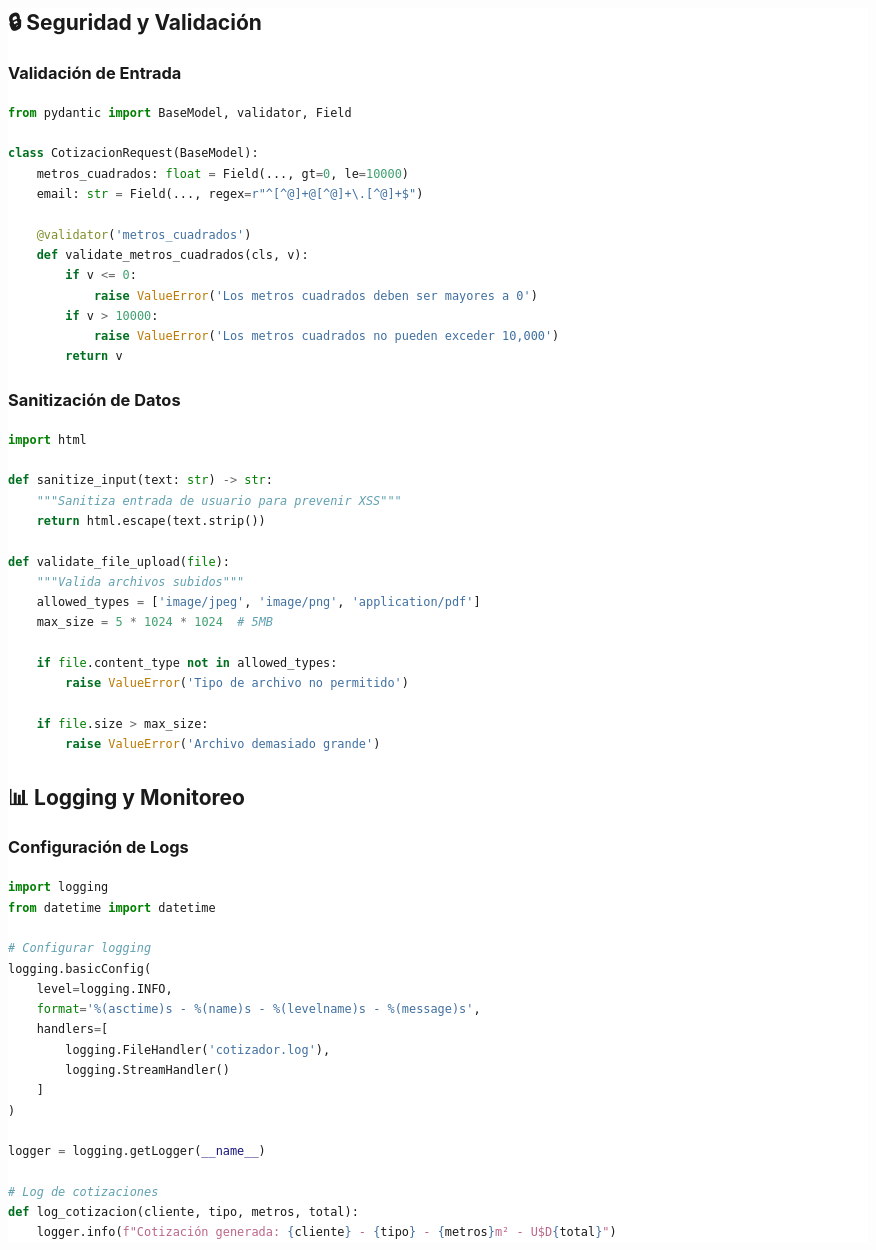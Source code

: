 ## 🔒 Seguridad y Validación

### **Validación de Entrada**
```python
from pydantic import BaseModel, validator, Field

class CotizacionRequest(BaseModel):
    metros_cuadrados: float = Field(..., gt=0, le=10000)
    email: str = Field(..., regex=r"^[^@]+@[^@]+\.[^@]+$")
    
    @validator('metros_cuadrados')
    def validate_metros_cuadrados(cls, v):
        if v <= 0:
            raise ValueError('Los metros cuadrados deben ser mayores a 0')
        if v > 10000:
            raise ValueError('Los metros cuadrados no pueden exceder 10,000')
        return v
```

### **Sanitización de Datos**
```python
import html

def sanitize_input(text: str) -> str:
    """Sanitiza entrada de usuario para prevenir XSS"""
    return html.escape(text.strip())

def validate_file_upload(file):
    """Valida archivos subidos"""
    allowed_types = ['image/jpeg', 'image/png', 'application/pdf']
    max_size = 5 * 1024 * 1024  # 5MB
    
    if file.content_type not in allowed_types:
        raise ValueError('Tipo de archivo no permitido')
    
    if file.size > max_size:
        raise ValueError('Archivo demasiado grande')
```

## 📊 Logging y Monitoreo

### **Configuración de Logs**
```python
import logging
from datetime import datetime

# Configurar logging
logging.basicConfig(
    level=logging.INFO,
    format='%(asctime)s - %(name)s - %(levelname)s - %(message)s',
    handlers=[
        logging.FileHandler('cotizador.log'),
        logging.StreamHandler()
    ]
)

logger = logging.getLogger(__name__)

# Log de cotizaciones
def log_cotizacion(cliente, tipo, metros, total):
    logger.info(f"Cotización generada: {cliente} - {tipo} - {metros}m² - U$D{total}")
```
